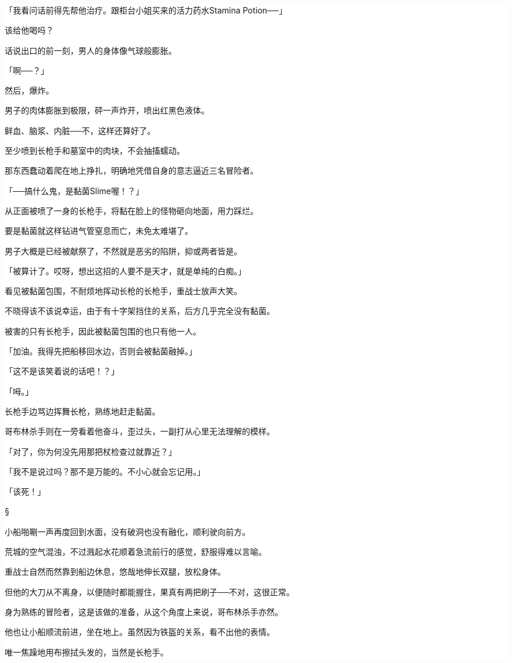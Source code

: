 「我看问话前得先帮他治疗。跟柜台小姐买来的活力药水Stamina Potion──」

该给他喝吗？

话说出口的前一刻，男人的身体像气球般膨胀。

「啊──？」

然后，爆炸。

男子的肉体膨胀到极限，砰一声炸开，喷出红黑色液体。

鲜血、脑浆、内脏──不，这样还算好了。

至少喷到长枪手和墓室中的肉块，不会抽搐蠕动。

那东西蠢动着爬在地上挣扎，明确地凭借自身的意志逼近三名冒险者。

「──搞什么鬼，是黏菌Slime喔！？」

从正面被喷了一身的长枪手，将黏在脸上的怪物砸向地面，用力踩烂。

要是黏菌就这样钻进气管窒息而亡，未免太难堪了。

男子大概是已经被献祭了，不然就是恶劣的陷阱，抑或两者皆是。

「被算计了。哎呀，想出这招的人要不是天才，就是单纯的白痴。」

看见被黏菌包围，不耐烦地挥动长枪的长枪手，重战士放声大笑。

不晓得该不该说幸运，由于有十字架挡住的关系，后方几乎完全没有黏菌。

被害的只有长枪手，因此被黏菌包围的也只有他一人。

「加油。我得先把船移回水边，否则会被黏菌融掉。」

「这不是该笑着说的话吧！？」

「呣。」

长枪手边骂边挥舞长枪，熟练地赶走黏菌。

哥布林杀手则在一旁看着他奋斗，歪过头，一副打从心里无法理解的模样。

「对了，你为何没先用那把杖检查过就靠近？」

「我不是说过吗？那不是万能的。不小心就会忘记用。」

「该死！」

§

小船啪唰一声再度回到水面，没有破洞也没有融化，顺利驶向前方。

荒城的空气混浊，不过溅起水花顺着急流前行的感觉，舒服得难以言喻。

重战士自然而然靠到船边休息，悠哉地伸长双腿，放松身体。

但他的大刀从不离身，以便随时都能握住，果真有两把刷子──不对，这很正常。

身为熟练的冒险者，这是该做的准备，从这个角度上来说，哥布林杀手亦然。

他也让小船顺流前进，坐在地上。虽然因为铁盔的关系，看不出他的表情。

唯一焦躁地用布擦拭头发的，当然是长枪手。
